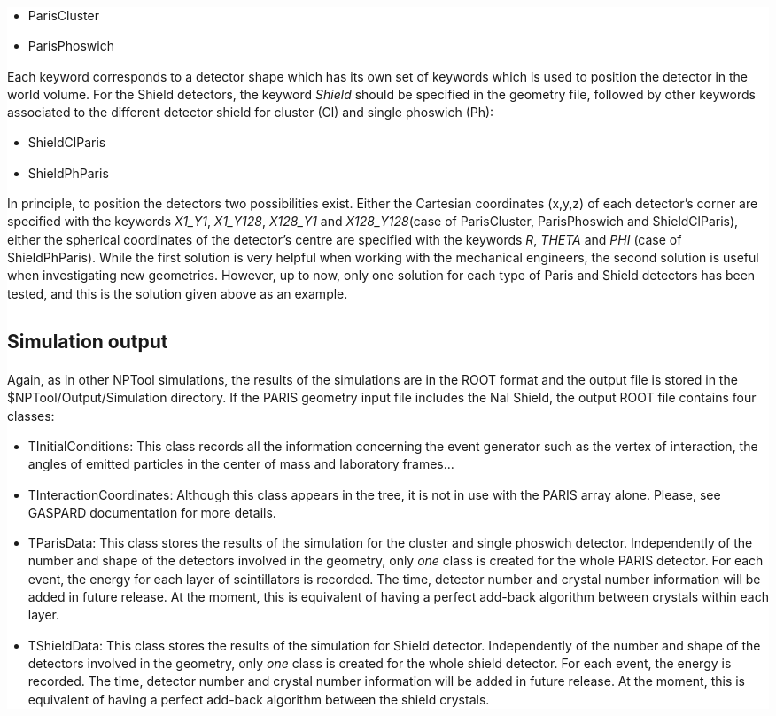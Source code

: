 -   <span>ParisCluster</span>

-   <span>ParisPhoswich</span>

Each keyword corresponds to a detector shape which has its own set of
keywords which is used to position the detector in the world volume. For
the Shield detectors, the keyword <span>*Shield*</span> should be
specified in the geometry file, followed by other keywords associated to
the different detector shield for cluster (Cl) and single phoswich (Ph):

-   <span>ShieldClParis</span>

-   <span>ShieldPhParis</span>

In principle, to position the detectors two possibilities exist. Either
the Cartesian coordinates (x,y,z) of each detector’s corner are
specified with the keywords <span>*X1\_Y1*</span>,
<span>*X1\_Y128*</span>, <span>*X128\_Y1*</span> and
<span>*X128\_Y128*</span>(case of ParisCluster, ParisPhoswich and
ShieldClParis), either the spherical coordinates of the detector’s
centre are specified with the keywords <span>*R*</span>,
<span>*THETA*</span> and <span>*PHI*</span> (case of ShieldPhParis).
While the first solution is very helpful when working with the
mechanical engineers, the second solution is useful when investigating
new geometries. However, up to now, only one solution for each type of
Paris and Shield detectors has been tested, and this is the solution
given above as an example.

Simulation output
-----------------

Again, as in other NPTool simulations, the results of the simulations
are in the ROOT format and the output file is stored in the
$NPTool/Output/Simulation directory. If the PARIS geometry input file
includes the NaI Shield, the output ROOT file contains four classes:

-   <span>TInitialConditions:</span> This class records all the
    information concerning the event generator such as the vertex of
    interaction, the angles of emitted particles in the center of mass
    and laboratory frames...

-   <span>TInteractionCoordinates:</span> Although this class appears in
    the tree, it is not in use with the PARIS array alone. Please, see
    GASPARD documentation for more details.

-   <span>TParisData:</span> This class stores the results of the
    simulation for the cluster and single phoswich detector.
    Independently of the number and shape of the detectors involved in
    the geometry, only <span>*one*</span> class is created for the whole
    PARIS detector. For each event, the energy for each layer of
    scintillators is recorded. The time, detector number and crystal
    number information will be added in future release. At the moment,
    this is equivalent of having a perfect add-back algorithm between
    crystals within each layer.

-   <span>TShieldData:</span> This class stores the results of the
    simulation for Shield detector. Independently of the number and
    shape of the detectors involved in the geometry, only
    <span>*one*</span> class is created for the whole shield detector.
    For each event, the energy is recorded. The time, detector number
    and crystal number information will be added in future release. At
    the moment, this is equivalent of having a perfect add-back
    algorithm between the shield crystals.
